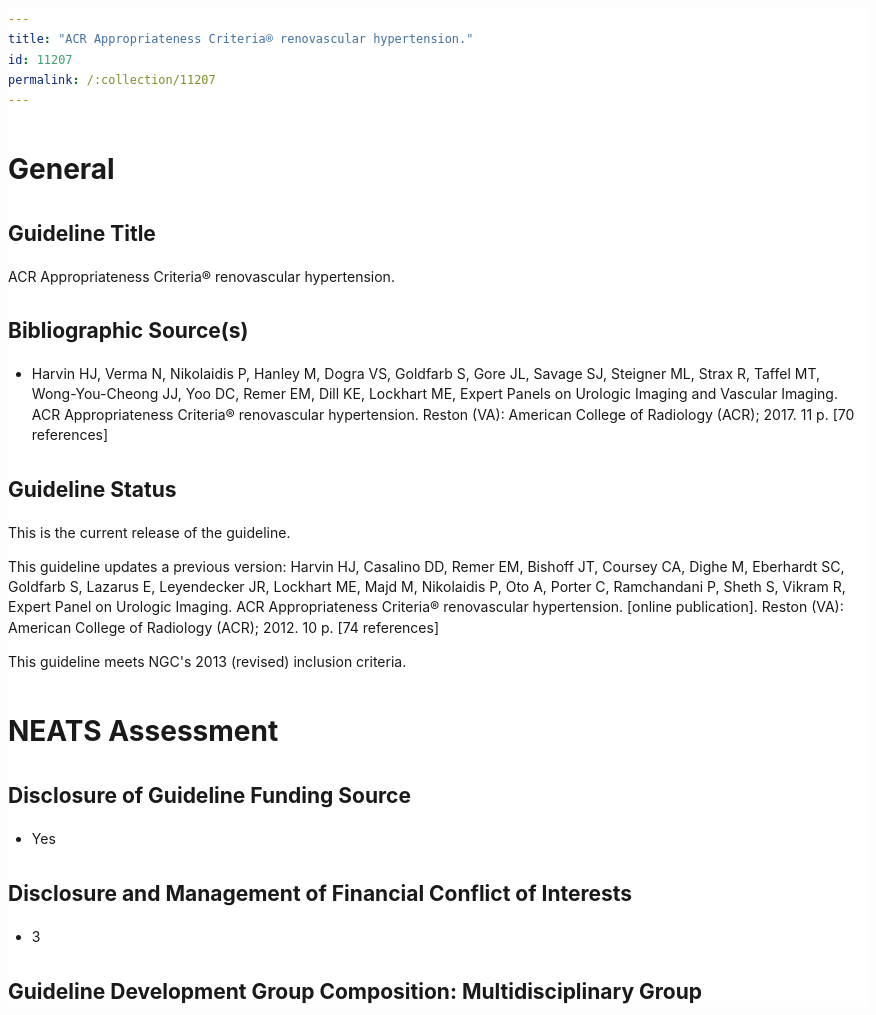 ```yaml
---
title: "ACR Appropriateness Criteria® renovascular hypertension."
id: 11207
permalink: /:collection/11207
---
```


# General

## Guideline Title

ACR Appropriateness Criteria® renovascular hypertension.

## Bibliographic Source(s)

- Harvin HJ, Verma N, Nikolaidis P, Hanley M, Dogra VS, Goldfarb S, Gore JL, Savage SJ, Steigner ML, Strax R, Taffel MT, Wong-You-Cheong JJ, Yoo DC, Remer EM, Dill KE, Lockhart ME, Expert Panels on Urologic Imaging and Vascular Imaging. ACR Appropriateness Criteria® renovascular hypertension. Reston (VA): American College of Radiology (ACR); 2017. 11 p. [70 references]

## Guideline Status



This is the current release of the guideline.

This guideline updates a previous version: Harvin HJ, Casalino DD, Remer EM, Bishoff JT, Coursey CA, Dighe M, Eberhardt SC, Goldfarb S, Lazarus E, Leyendecker JR, Lockhart ME, Majd M, Nikolaidis P, Oto A, Porter C, Ramchandani P, Sheth S, Vikram R, Expert Panel on Urologic Imaging. ACR Appropriateness Criteria® renovascular hypertension. [online publication]. Reston (VA): American College of Radiology (ACR); 2012. 10 p. [74 references]

This guideline meets NGC's 2013 (revised) inclusion criteria.

# NEATS Assessment

## Disclosure of Guideline Funding Source

- Yes

## Disclosure and Management of Financial Conflict of Interests

- 3

## Guideline Development Group Composition: Multidisciplinary Group
